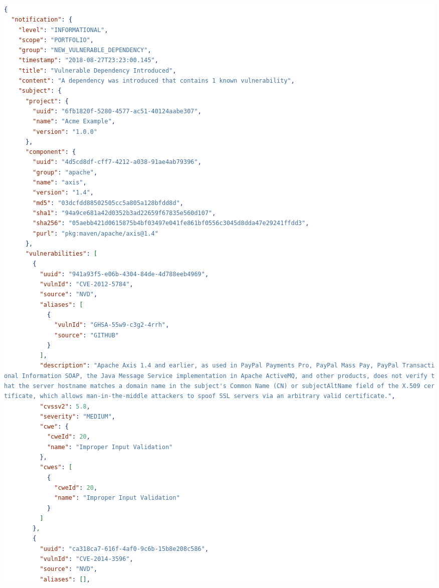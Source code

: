 ```json
{
  "notification": {
    "level": "INFORMATIONAL",
    "scope": "PORTFOLIO",
    "group": "NEW_VULNERABLE_DEPENDENCY",
    "timestamp": "2018-08-27T23:23:00.145",
    "title": "Vulnerable Dependency Introduced",
    "content": "A dependency was introduced that contains 1 known vulnerability",
    "subject": {
      "project": {
        "uuid": "6fb1820f-5280-4577-ac51-40124aabe307",
        "name": "Acme Example",
        "version": "1.0.0"
      },
      "component": {
        "uuid": "4d5cd8df-cff7-4212-a038-91ae4ab79396",
        "group": "apache",
        "name": "axis",
        "version": "1.4",
        "md5": "03dcfdd88502505cc5a805a128bfdd8d",
        "sha1": "94a9ce681a42d0352b3ad22659f67835e560d107",
        "sha256": "05aebb421d0615875b4bf03497e041fe861bf0556c3045d8dda47e29241ffdd3",
        "purl": "pkg:maven/apache/axis@1.4"
      },
      "vulnerabilities": [
        {
          "uuid": "941a93f5-e06b-4304-84de-4d788eeb4969",
          "vulnId": "CVE-2012-5784",
          "source": "NVD",
          "aliases": [
            {
              "vulnId": "GHSA-55w9-c3g2-4rrh",
              "source": "GITHUB"
            }
          ],
          "description": "Apache Axis 1.4 and earlier, as used in PayPal Payments Pro, PayPal Mass Pay, PayPal Transactional Information SOAP, the Java Message Service implementation in Apache ActiveMQ, and other products, does not verify that the server hostname matches a domain name in the subject's Common Name (CN) or subjectAltName field of the X.509 certificate, which allows man-in-the-middle attackers to spoof SSL servers via an arbitrary valid certificate.",
          "cvssv2": 5.8,
          "severity": "MEDIUM",
          "cwe": {
            "cweId": 20,
            "name": "Improper Input Validation"
          },
          "cwes": [
            {
              "cweId": 20,
              "name": "Improper Input Validation"
            }
          ]
        },
        {
          "uuid": "ca318ca7-616f-4af0-9c6b-15b8e208c586",
          "vulnId": "CVE-2014-3596",
          "source": "NVD",
          "aliases": [],
```
